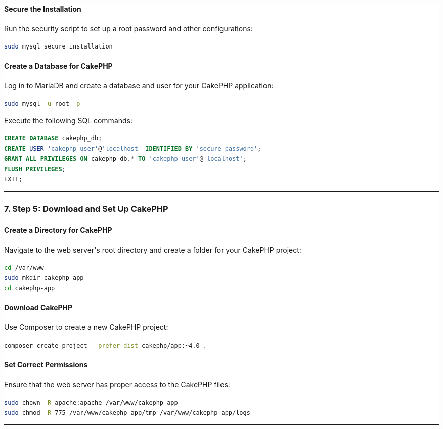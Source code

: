 #### Secure the Installation

Run the security script to set up a root password and other configurations:

```bash
sudo mysql_secure_installation
```

#### Create a Database for CakePHP

Log in to MariaDB and create a database and user for your CakePHP application:

```bash
sudo mysql -u root -p
```

Execute the following SQL commands:

```sql
CREATE DATABASE cakephp_db;
CREATE USER 'cakephp_user'@'localhost' IDENTIFIED BY 'secure_password';
GRANT ALL PRIVILEGES ON cakephp_db.* TO 'cakephp_user'@'localhost';
FLUSH PRIVILEGES;
EXIT;
```

---

### **7. Step 5: Download and Set Up CakePHP**

#### Create a Directory for CakePHP

Navigate to the web server's root directory and create a folder for your CakePHP project:

```bash
cd /var/www
sudo mkdir cakephp-app
cd cakephp-app
```

#### Download CakePHP

Use Composer to create a new CakePHP project:

```bash
composer create-project --prefer-dist cakephp/app:~4.0 .
```

#### Set Correct Permissions

Ensure that the web server has proper access to the CakePHP files:

```bash
sudo chown -R apache:apache /var/www/cakephp-app
sudo chmod -R 775 /var/www/cakephp-app/tmp /var/www/cakephp-app/logs
```

---
